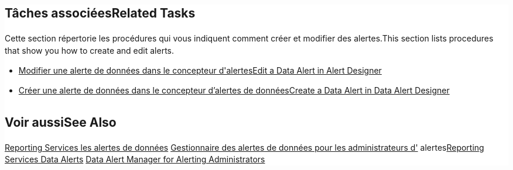 
##  <a name="related-tasks"></a><a name="HowTo"></a> <span data-ttu-id="b0d75-262">Tâches associées</span><span class="sxs-lookup"><span data-stu-id="b0d75-262">Related Tasks</span></span>
 <span data-ttu-id="b0d75-263">Cette section répertorie les procédures qui vous indiquent comment créer et modifier des alertes.</span><span class="sxs-lookup"><span data-stu-id="b0d75-263">This section lists procedures that show you how to create and edit alerts.</span></span>

-   [<span data-ttu-id="b0d75-264">Modifier une alerte de données dans le concepteur d'alertes</span><span class="sxs-lookup"><span data-stu-id="b0d75-264">Edit a Data Alert in Alert Designer</span></span>](edit-a-data-alert-in-alert-designer.md)

-   [<span data-ttu-id="b0d75-265">Créer une alerte de données dans le concepteur d’alertes de données</span><span class="sxs-lookup"><span data-stu-id="b0d75-265">Create a Data Alert in Data Alert Designer</span></span>](create-a-data-alert-in-data-alert-designer.md)


## <a name="see-also"></a><span data-ttu-id="b0d75-266">Voir aussi</span><span class="sxs-lookup"><span data-stu-id="b0d75-266">See Also</span></span>
 <span data-ttu-id="b0d75-267">[Reporting Services les alertes de données](../ssms/agent/alerts.md) [Gestionnaire des alertes de données pour les administrateurs d'](../../2014/reporting-services/data-alert-manager-for-alerting-administrators.md) alertes</span><span class="sxs-lookup"><span data-stu-id="b0d75-267">[Reporting Services Data Alerts](../ssms/agent/alerts.md) [Data Alert Manager for Alerting Administrators](../../2014/reporting-services/data-alert-manager-for-alerting-administrators.md)</span></span>


